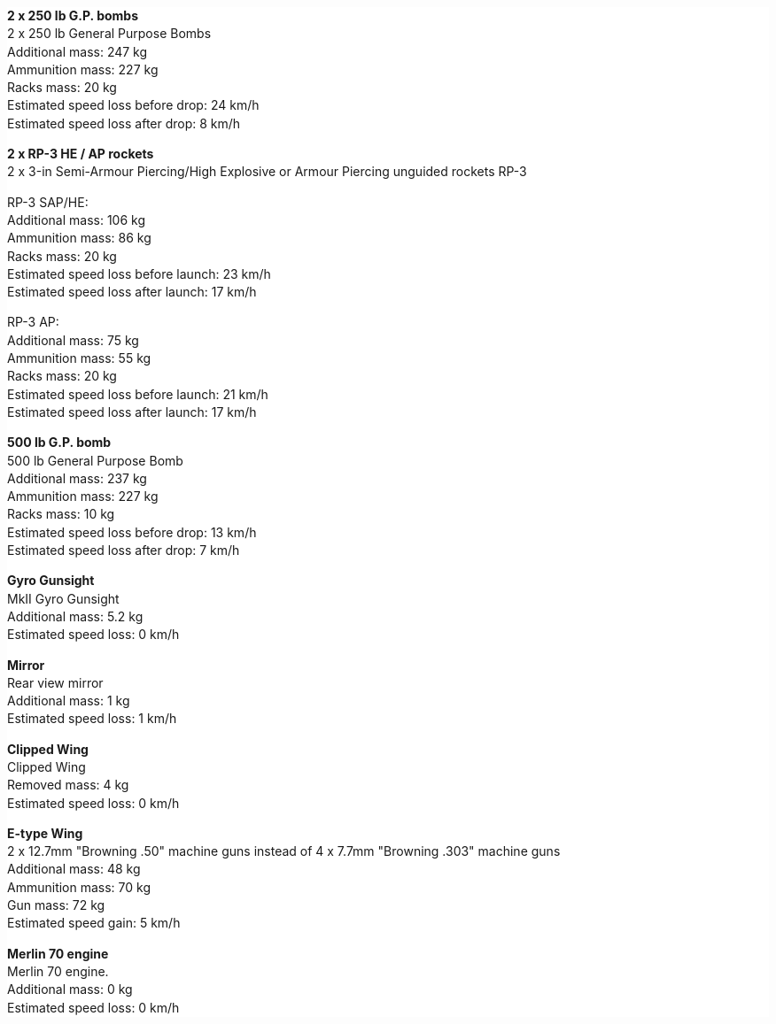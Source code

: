 **2 x 250 lb G.P. bombs**  
2 x 250 lb General Purpose Bombs  
Additional mass: 247 kg  
Ammunition mass: 227 kg  
Racks mass: 20 kg  
Estimated speed loss before drop: 24 km/h  
Estimated speed loss after drop: 8 km/h

**2 х RP-3 HE / AP rockets**  
2 х 3-in Semi-Armour Piercing/High Explosive or Armour Piercing unguided rockets RP-3  
  
RP-3 SAP/HE:  
Additional mass: 106 kg  
Ammunition mass: 86 kg  
Racks mass: 20 kg  
Estimated speed loss before launch: 23 km/h  
Estimated speed loss after launch: 17 km/h  
  
RP-3 AP:  
Additional mass: 75 kg  
Ammunition mass: 55 kg  
Racks mass: 20 kg  
Estimated speed loss before launch: 21 km/h  
Estimated speed loss after launch: 17 km/h

**500 lb G.P. bomb**  
500 lb General Purpose Bomb  
Additional mass: 237 kg  
Ammunition mass: 227 kg  
Racks mass: 10 kg  
Estimated speed loss before drop: 13 km/h  
Estimated speed loss after drop: 7 km/h

**Gyro Gunsight**  
MkII Gyro Gunsight  
Additional mass: 5.2 kg  
Estimated speed loss: 0 km/h

**Mirror**  
Rear view mirror  
Additional mass: 1 kg  
Estimated speed loss: 1 km/h

**Clipped Wing**  
Clipped Wing  
Removed mass: 4 kg  
Estimated speed loss: 0 km/h

**E-type Wing**  
2 x 12.7mm "Browning .50" machine guns instead of 4 x 7.7mm "Browning .303" machine guns  
Additional mass: 48 kg  
Ammunition mass: 70 kg  
Gun mass: 72 kg  
Estimated speed gain: 5 km/h

**Merlin 70 engine**  
Merlin 70 engine.   
Additional mass: 0 kg  
Estimated speed loss: 0 km/h
